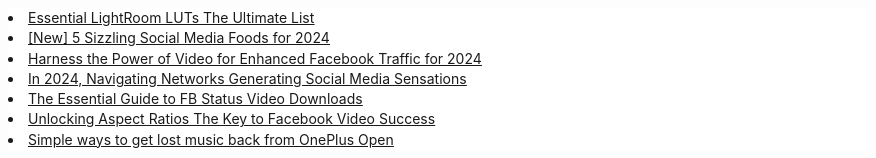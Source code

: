 <li><a href="https://extra-resources.techidaily.com/essential-lightroom-luts-the-ultimate-list/"><u>Essential LightRoom LUTs  The Ultimate List</u></a></li>
<li><a href="https://tiktok-clips.techidaily.com/new-5-sizzling-social-media-foods-for-2024/"><u>[New] 5 Sizzling Social Media Foods for 2024</u></a></li>
<li><a href="https://facebook-video-files.techidaily.com/harness-the-power-of-video-for-enhanced-facebook-traffic-for-2024/"><u>Harness the Power of Video for Enhanced Facebook Traffic for 2024</u></a></li>
<li><a href="https://facebook-video-files.techidaily.com/in-2024-navigating-networks-generating-social-media-sensations/"><u>In 2024, Navigating Networks  Generating Social Media Sensations</u></a></li>
<li><a href="https://facebook-video-files.techidaily.com/the-essential-guide-to-fb-status-video-downloads/"><u>The Essential Guide to FB Status Video Downloads</u></a></li>
<li><a href="https://facebook-video-files.techidaily.com/unlocking-aspect-ratios-the-key-to-facebook-video-success/"><u>Unlocking Aspect Ratios  The Key to Facebook Video Success</u></a></li>
<li><a href="https://techidaily.com/simple-ways-to-get-lost-music-back-from-oneplus-open-by-fonelab-android-recover-music/"><u>Simple ways to get lost music back from OnePlus Open</u></a></li>
</ul></div>
